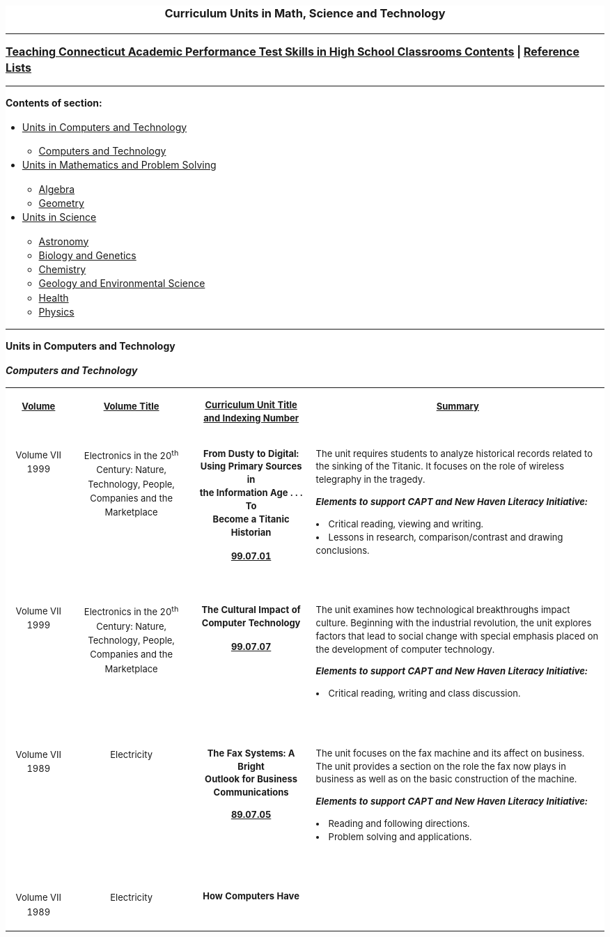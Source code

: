<main> <title>Curriculum Units in Math, Science and Technology</title> <center><b><h3><a name="top">Curriculum Units in Math, Science and Technology</a></h3></b></center> <hr/> <b><font size="+0"><a href="index.html">Teaching Connecticut Academic Performance Test Skills in High School Classrooms Contents</a> | <a href="..\">Reference Lists</a></font></b> <hr width="100%"/> <p><b>Contents of section:</b> </p><ul> <li><a href="#a">Units in Computers and Technology</a> </li> <ul> <li><a href="#b">Computers and Technology</a> </li> </ul> <li><a href="#c">Units in Mathematics and Problem Solving</a> </li> <ul> <li><a href="#d">Algebra</a> </li> <li><a href="#e">Geometry</a> </li> </ul> <li><a href="#f">Units in Science</a> </li> <ul> <li><a href="#g">Astronomy</a> </li> <li><a href="#h">Biology and Genetics</a> </li> <li><a href="#i">Chemistry</a> </li> <li><a href="#j">Geology and Environmental Science</a> </li> <li><a href="#k">Health</a> </li> <li><a href="#l">Physics</a> </li> </ul> </ul> <hr/> <a name="a"><b>Units in Computers and Technology</b></a> <p><a name="b"></a><b><i>Computers and Technology</i></b> </p> <p align="CENTER"></p><center><table border="0" cellpadding="7" cellspacing="0" width="873"> <tbody><tr><td height="5" valign="TOP" width="11%"> <b><u><font size="2"></font></u></b><u><font size="2"></font></u><font size="2"></font><p align="CENTER"><font size="2"><u><b>Volume </b></u></font></p></td> <td height="5" valign="TOP" width="20%"> <b><u><font size="2"></font></u></b><u><font size="2"></font></u><font size="2"></font><p align="CENTER"><font size="2"><u><b>Volume Title</b></u></font></p></td> <td height="5" valign="TOP" width="20%"> <b><u><font size="2"><p align="CENTER">Curriculum Unit Title and Indexing Number</p> <p align="CENTER"></p> </font></u></b><u><font size="2"></font></u><font size="2"></font><p align="CENTER"><font size="2"><u><b></b></u></font></p></td> <td height="5" valign="TOP" width="49%"> <b><u><font size="2"></font></u></b><u><font size="2"></font></u><font size="2"></font><p align="CENTER"><font size="2"><u><b>Summary</b></u></font></p></td> </tr> <tr><td valign="TOP" width="11%"> <font size="2"></font><p align="CENTER"><font size="2">Volume VII <br/>1999</font></p></td> <td height="5" valign="TOP" width="20%"> <font size="2"></font><p align="CENTER"><font size="2">Electronics in the 20<sup>th</sup> <br/>Century: Nature, <br/>Technology, People, <br/>Companies and the <br/>Marketplace</font></p></td> <td height="5" valign="TOP" width="20%"> <b><font size="2"><p align="CENTER">From Dusty to Digital: <br/>Using Primary Sources in <br/>the Information Age . . . To <br/>Become a Titanic Historian</p> </font></b><font size="2"></font><p align="CENTER"><font size="2"><b><a href="../../guides/1999/7/99.07.01.x.html">99.07.01</a></b></font></p></td> <td height="5" valign="TOP" width="49%"> <font size="2"><p>The unit requires students to analyze historical records related to the sinking of the Titanic. It focuses on the role of wireless telegraphy in the tragedy.</p> <b><i></i></b><i></i><p><i><b>Elements to support CAPT and New Haven Literacy Initiative: <br/> </b></i></p><li>Critical reading, viewing and writing.</li> <li>Lessons in research, comparison/contrast and drawing conclusions.</li> </font><p><font size="2"> </font></p></td> </tr> <tr><td valign="TOP" width="11%"> <font size="2"></font><p align="CENTER"><font size="2">Volume VII <br/>1999</font></p></td> <td height="5" valign="TOP" width="20%"> <font size="2"></font><p align="CENTER"><font size="2">Electronics in the 20<sup>th</sup> <br/>Century: Nature, <br/>Technology, People, <br/>Companies and the <br/>Marketplace</font></p></td> <td height="5" valign="TOP" width="20%"> <b><font size="2"><p align="CENTER">The Cultural Impact of <br/>Computer Technology</p> </font></b><font size="2"></font><p align="CENTER"><font size="2"><b><a href="../../guides/1999/7/99.07.07.x.html">99.07.07</a></b></font></p></td> <td height="5" valign="TOP" width="49%"> <font size="2"><p>The unit examines how technological breakthroughs impact culture. Beginning with the industrial revolution, the unit explores factors that lead to social change with special emphasis placed on the development of computer technology.</p> <b><i></i></b><i></i><p><i><b>Elements to support CAPT and New Haven Literacy Initiative: <br/> </b></i></p><li>Critical reading, writing and class discussion.</li> </font><p><font size="2"> </font></p></td> </tr> <tr><td valign="TOP" width="11%"> <font size="2"></font><p align="CENTER"><font size="2">Volume VII <br/>1989</font></p></td> <td height="5" valign="TOP" width="20%"> <font size="2"></font><p align="CENTER"><font size="2">Electricity</font></p></td> <td height="5" valign="TOP" width="20%"> <b><font size="2"><p align="CENTER">The Fax Systems: A Bright <br/>Outlook for Business <br/>Communications</p> <p align="CENTER"></p> <p align="CENTER"><a href="../../guides/1989/7/89.07.05.x.html">89.07.05</a></p> <p align="CENTER"></p> </font></b><font size="2"></font><p align="CENTER"><font size="2"><b> </b></font></p></td> <td height="5" valign="TOP" width="49%"> <font size="2"><p>The unit focuses on the fax machine and its affect on business. The unit provides a section on the role the fax now plays in business as well as on the basic construction of the machine.</p> <b><i></i></b><i></i><p><i><b>Elements to support CAPT and New Haven Literacy Initiative: <br/> </b></i></p><li>Reading and following directions.</li> <li>Problem solving and applications.</li> </font><p><font size="2"> </font></p></td> </tr> <tr><td valign="TOP" width="11%"> <font size="2"></font><p align="CENTER"><font size="2">Volume VII <br/>1989</font></p></td> <td height="5" valign="TOP" width="20%"> <font size="2"></font><p align="CENTER"><font size="2">Electricity</font></p></td> <td height="5" valign="TOP" width="20%"> <b><font size="2"><p align="CENTER">How Computers Have